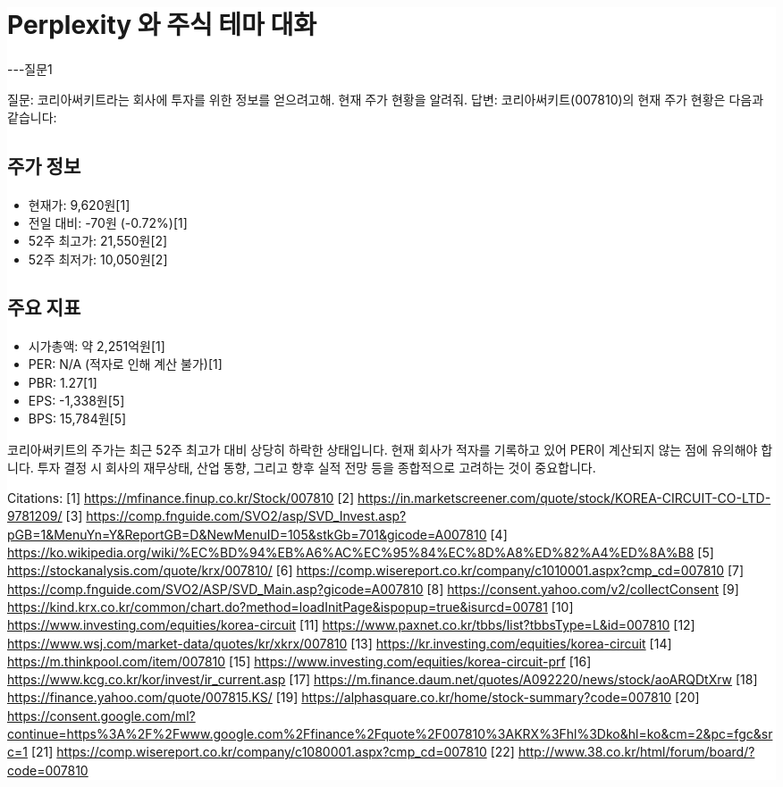 # Perplexity 와 주식 테마 대화

---질문1

질문: 코리아써키트라는 회사에 투자를 위한 정보를 얻으려고해. 현재 주가 현황을 알려줘.
답변: 코리아써키트(007810)의 현재 주가 현황은 다음과 같습니다:

## 주가 정보

- 현재가: 9,620원[1]
- 전일 대비: -70원 (-0.72%)[1]
- 52주 최고가: 21,550원[2]
- 52주 최저가: 10,050원[2]

## 주요 지표

- 시가총액: 약 2,251억원[1]
- PER: N/A (적자로 인해 계산 불가)[1]
- PBR: 1.27[1]
- EPS: -1,338원[5]
- BPS: 15,784원[5]

코리아써키트의 주가는 최근 52주 최고가 대비 상당히 하락한 상태입니다. 현재 회사가 적자를 기록하고 있어 PER이 계산되지 않는 점에 유의해야 합니다. 투자 결정 시 회사의 재무상태, 산업 동향, 그리고 향후 실적 전망 등을 종합적으로 고려하는 것이 중요합니다.

Citations:
[1] https://mfinance.finup.co.kr/Stock/007810
[2] https://in.marketscreener.com/quote/stock/KOREA-CIRCUIT-CO-LTD-9781209/
[3] https://comp.fnguide.com/SVO2/asp/SVD_Invest.asp?pGB=1&MenuYn=Y&ReportGB=D&NewMenuID=105&stkGb=701&gicode=A007810
[4] https://ko.wikipedia.org/wiki/%EC%BD%94%EB%A6%AC%EC%95%84%EC%8D%A8%ED%82%A4%ED%8A%B8
[5] https://stockanalysis.com/quote/krx/007810/
[6] https://comp.wisereport.co.kr/company/c1010001.aspx?cmp_cd=007810
[7] https://comp.fnguide.com/SVO2/ASP/SVD_Main.asp?gicode=A007810
[8] https://consent.yahoo.com/v2/collectConsent
[9] https://kind.krx.co.kr/common/chart.do?method=loadInitPage&ispopup=true&isurcd=00781
[10] https://www.investing.com/equities/korea-circuit
[11] https://www.paxnet.co.kr/tbbs/list?tbbsType=L&id=007810
[12] https://www.wsj.com/market-data/quotes/kr/xkrx/007810
[13] https://kr.investing.com/equities/korea-circuit
[14] https://m.thinkpool.com/item/007810
[15] https://www.investing.com/equities/korea-circuit-prf
[16] https://www.kcg.co.kr/kor/invest/ir_current.asp
[17] https://m.finance.daum.net/quotes/A092220/news/stock/aoARQDtXrw
[18] https://finance.yahoo.com/quote/007815.KS/
[19] https://alphasquare.co.kr/home/stock-summary?code=007810
[20] https://consent.google.com/ml?continue=https%3A%2F%2Fwww.google.com%2Ffinance%2Fquote%2F007810%3AKRX%3Fhl%3Dko&hl=ko&cm=2&pc=fgc&src=1
[21] https://comp.wisereport.co.kr/company/c1080001.aspx?cmp_cd=007810
[22] http://www.38.co.kr/html/forum/board/?code=007810
